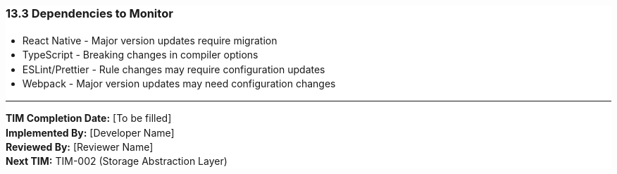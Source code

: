 ### **13.3 Dependencies to Monitor**
- React Native - Major version updates require migration
- TypeScript - Breaking changes in compiler options
- ESLint/Prettier - Rule changes may require configuration updates
- Webpack - Major version updates may need configuration changes

---

**TIM Completion Date:** [To be filled]  
**Implemented By:** [Developer Name]  
**Reviewed By:** [Reviewer Name]  
**Next TIM:** TIM-002 (Storage Abstraction Layer)